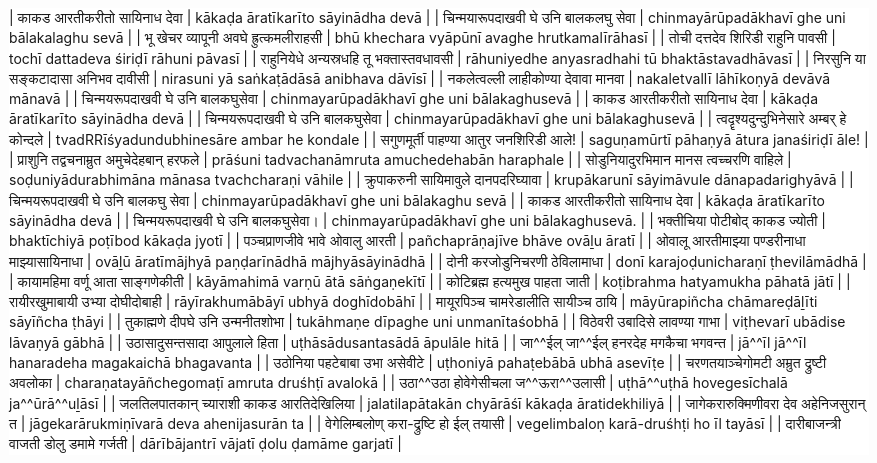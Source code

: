 | काकड आरतीकरीतो सायिनाध देवा   | kākaḍa āratīkarīto sāyinādha devā   |
| चिन्मयारूपदाखवी घे उनि बालकलघु सेवा   | chinmayārūpadākhavī ghe uni bālakalaghu sevā   |
| भू खेचर व्यापूनी अवघे ह्रुत्कमलीराहसी   | bhū khechara vyāpūnī avaghe hrutkamalīrāhasī   |
| तोची दत्तदेव शिरिडी राहुनि पावसी   | tochī dattadeva śiriḍī rāhuni pāvasī   |
| राहुनियेधे अन्यस्रधहि तू भक्तास्तवधावसी   | rāhuniyedhe anyasradhahi tū bhaktāstavadhāvasī   |
| निरसुनि या सङ्कटादासा अनिभव दावीसी   | nirasuni yā saṅkaṭādāsā anibhava dāvīsī   |
| नकलेत्वल्ली लाहीकोण्या देवावा मानवा   | nakaletvallī lāhīkoṇyā devāvā mānavā   |
| चिन्मयरूपदाखवी घे उनि बालकघुसेवा   | chinmayarūpadākhavī ghe uni bālakaghusevā   |
| काकड आरतीकरीतो सायिनाध देवा   | kākaḍa āratīkarīto sāyinādha devā   |
| चिन्मयरूपदाखवी घे उनि बालकघुसेवा   | chinmayarūpadākhavī ghe uni bālakaghusevā   |
| त्वदॄश्यदुन्दुभिनेसारे अम्बर् हे कोन्दले   | tvadRRīśyadundubhinesāre ambar he kondale   |
| सगुणमूर्ती पाहण्या आतुर जनशिरिडी आले!   | saguṇamūrtī pāhaṇyā ātura janaśiriḍī āle!   |
| प्राशुनि तद्वचनाम्रुत अमुचेदेहबान् हरफले   | prāśuni tadvachanāmruta amuchedehabān haraphale   |
| सोडुनियादुरभिमान मानस त्वच्चरणि वाहिले   | soḍuniyādurabhimāna mānasa tvachcharaṇi vāhile   |
| क्रुपाकरुनी सायिमावुले दानपदरिघ्यावा   | krupākarunī sāyimāvule dānapadarighyāvā   |
| चिन्मयरूपदाखवी घे उनि बालकघु सेवा   | chinmayarūpadākhavī ghe uni bālakaghu sevā   |
| काकड आरतीकरीतो सायिनाध देवा   | kākaḍa āratīkarīto sāyinādha devā   |
| चिन्मयरूपदाखवी घे उनि बालकघुसेवा।   | chinmayarūpadākhavī ghe uni bālakaghusevā.   |
| भक्तीचिया पोटीबोद् काकड ज्योती   | bhaktīchiyā poṭībod kākaḍa jyotī   |
| पञ्चप्राणजीवे भावे ओवालु आरती   | pañchaprāṇajīve bhāve ovāḻu āratī   |
| ओवालू आरतीमाझ्या पण्डरीनाधा माझ्यासायिनाधा   | ovāḻū āratīmājhyā paṇḍarīnādhā mājhyāsāyinādhā   |
| दोनी करजोडुनिचरणी ठेविलामाधा   | donī karajoḍunicharaṇī ṭhevilāmādhā   |
| कायामहिमा वर्णू आता साङ्गणेकीती   | kāyāmahimā varṇū ātā sāṅgaṇekītī   |
| कोटिब्रह्म हत्यमुख पाहता जाती   | koṭibrahma hatyamukha pāhatā jātī   |
| रायीरखुमाबायी उभ्या दोघीदोबाही   | rāyīrakhumābāyī ubhyā doghīdobāhī   |
| मायूरपिञ्च चामरेडालीति सायीञ्च ठायि   | māyūrapiñcha chāmareḍāḻīti sāyīñcha ṭhāyi   |
| तुकाह्मणे दीपघे उनि उन्मनीतशोभा   | tukāhmaṇe dīpaghe uni unmanītaśobhā   |
| विठेवरी उबादिसे लावण्या गाभा   | viṭhevarī ubādise lāvaṇyā gābhā   |
| उठासादुसन्तसादा आपुलाले हिता   | uṭhāsādusantasādā āpulāle hitā   |
| जा^^ईल् जा^^ईल् हनरदेह मगकैचा भगवन्त   | jā^^īl jā^^īl hanaradeha magakaichā bhagavanta   |
| उठोनिया पहटेबाबा उभा असेवीटे   | uṭhoniyā pahaṭebābā ubhā asevīṭe   |
| चरणतयाञ्चेगोमटी अम्रुत द्रुष्टी अवलोका   | charaṇatayāñchegomaṭī amruta druśhṭī avalokā   |
| उठा^^उठा होवेगेसीचला ज^^ऊरा^^उलासी   | uṭhā^^uṭhā hovegesīchalā ja^^ūrā^^uḻāsī   |
| जलतिलपातकान् च्याराशी काकड आरतिदेखिलिया   | jalatilapātakān chyārāśī kākaḍa āratidekhiliyā   |
| जागेकरारुक्मिणीवरा देव अहेनिजसुरान् त   | jāgekarārukmiṇīvarā deva ahenijasurān ta   |
| वेगेलिम्बलोण् करा-द्रुष्टि हो ईल् तयासी   | vegelimbaloṇ karā-druśhṭi ho īl tayāsī   |
| दारीबाजन्त्री वाजती डोलु डमामे गर्जती   | dārībājantrī vājatī ḍolu ḍamāme garjatī   |
